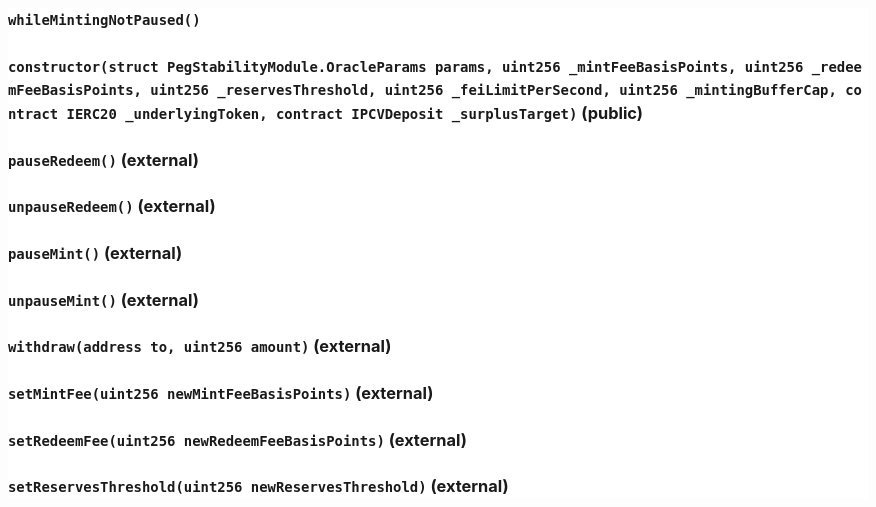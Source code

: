 

### <span id="PegStabilityModule-whileMintingNotPaused--"></span> `whileMintingNotPaused()`



### <span id="PegStabilityModule-constructor-struct-PegStabilityModule-OracleParams-uint256-uint256-uint256-uint256-uint256-contract-IERC20-contract-IPCVDeposit-"></span> `constructor(struct PegStabilityModule.OracleParams params, uint256 _mintFeeBasisPoints, uint256 _redeemFeeBasisPoints, uint256 _reservesThreshold, uint256 _feiLimitPerSecond, uint256 _mintingBufferCap, contract IERC20 _underlyingToken, contract IPCVDeposit _surplusTarget)` (public)



### <span id="PegStabilityModule-pauseRedeem--"></span> `pauseRedeem()` (external)



### <span id="PegStabilityModule-unpauseRedeem--"></span> `unpauseRedeem()` (external)



### <span id="PegStabilityModule-pauseMint--"></span> `pauseMint()` (external)



### <span id="PegStabilityModule-unpauseMint--"></span> `unpauseMint()` (external)



### <span id="PegStabilityModule-withdraw-address-uint256-"></span> `withdraw(address to, uint256 amount)` (external)



### <span id="PegStabilityModule-setMintFee-uint256-"></span> `setMintFee(uint256 newMintFeeBasisPoints)` (external)



### <span id="PegStabilityModule-setRedeemFee-uint256-"></span> `setRedeemFee(uint256 newRedeemFeeBasisPoints)` (external)



### <span id="PegStabilityModule-setReservesThreshold-uint256-"></span> `setReservesThreshold(uint256 newReservesThreshold)` (external)
